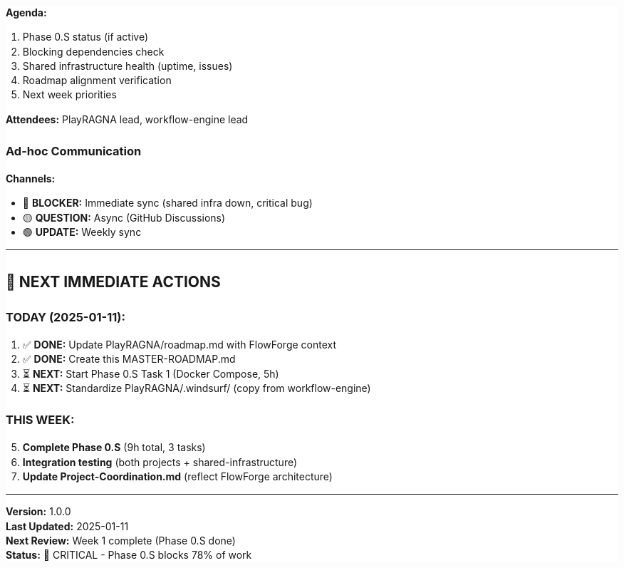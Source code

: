 **Agenda:**
1. Phase 0.S status (if active)
2. Blocking dependencies check
3. Shared infrastructure health (uptime, issues)
4. Roadmap alignment verification
5. Next week priorities

**Attendees:** PlayRAGNA lead, workflow-engine lead

### Ad-hoc Communication

**Channels:**
- 🔴 **BLOCKER:** Immediate sync (shared infra down, critical bug)
- 🟡 **QUESTION:** Async (GitHub Discussions)
- 🟢 **UPDATE:** Weekly sync

---

## 🎯 NEXT IMMEDIATE ACTIONS

### TODAY (2025-01-11):

1. ✅ **DONE:** Update PlayRAGNA/roadmap.md with FlowForge context
2. ✅ **DONE:** Create this MASTER-ROADMAP.md
3. ⏳ **NEXT:** Start Phase 0.S Task 1 (Docker Compose, 5h)
4. ⏳ **NEXT:** Standardize PlayRAGNA/.windsurf/ (copy from workflow-engine)

### THIS WEEK:

5. **Complete Phase 0.S** (9h total, 3 tasks)
6. **Integration testing** (both projects + shared-infrastructure)
7. **Update Project-Coordination.md** (reflect FlowForge architecture)

---

**Version:** 1.0.0  
**Last Updated:** 2025-01-11  
**Next Review:** Week 1 complete (Phase 0.S done)  
**Status:** 🔴 CRITICAL - Phase 0.S blocks 78% of work

